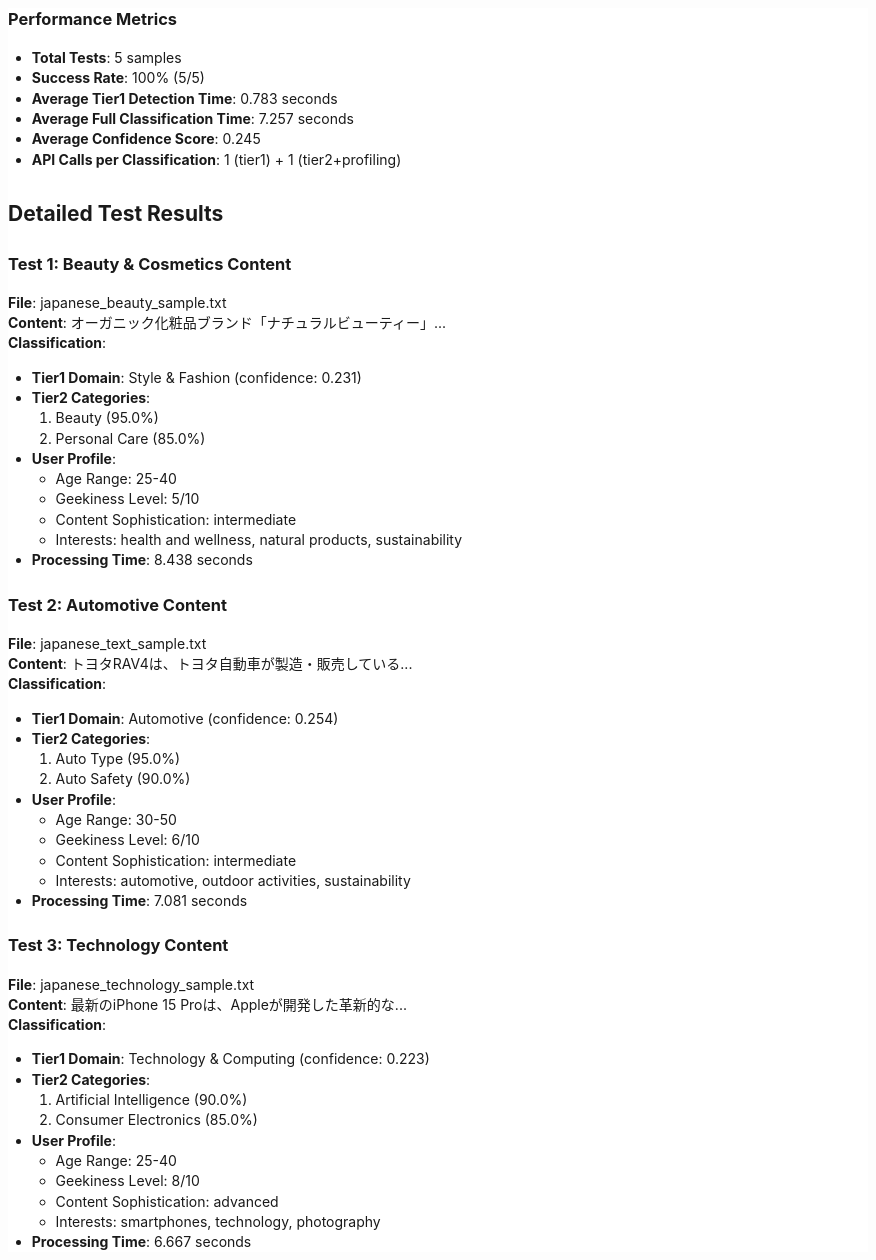 ### Performance Metrics

- **Total Tests**: 5 samples
- **Success Rate**: 100% (5/5)
- **Average Tier1 Detection Time**: 0.783 seconds
- **Average Full Classification Time**: 7.257 seconds
- **Average Confidence Score**: 0.245
- **API Calls per Classification**: 1 (tier1) + 1 (tier2+profiling)

## Detailed Test Results

### Test 1: Beauty & Cosmetics Content
**File**: japanese_beauty_sample.txt  
**Content**: オーガニック化粧品ブランド「ナチュラルビューティー」...  
**Classification**:
- **Tier1 Domain**: Style & Fashion (confidence: 0.231)
- **Tier2 Categories**: 
  1. Beauty (95.0%)
  2. Personal Care (85.0%)
- **User Profile**:
  - Age Range: 25-40
  - Geekiness Level: 5/10
  - Content Sophistication: intermediate
  - Interests: health and wellness, natural products, sustainability
- **Processing Time**: 8.438 seconds

### Test 2: Automotive Content  
**File**: japanese_text_sample.txt  
**Content**: トヨタRAV4は、トヨタ自動車が製造・販売している...  
**Classification**:
- **Tier1 Domain**: Automotive (confidence: 0.254)
- **Tier2 Categories**:
  1. Auto Type (95.0%)
  2. Auto Safety (90.0%)
- **User Profile**:
  - Age Range: 30-50
  - Geekiness Level: 6/10
  - Content Sophistication: intermediate
  - Interests: automotive, outdoor activities, sustainability
- **Processing Time**: 7.081 seconds

### Test 3: Technology Content
**File**: japanese_technology_sample.txt  
**Content**: 最新のiPhone 15 Proは、Appleが開発した革新的な...  
**Classification**:
- **Tier1 Domain**: Technology & Computing (confidence: 0.223)
- **Tier2 Categories**:
  1. Artificial Intelligence (90.0%)
  2. Consumer Electronics (85.0%)
- **User Profile**:
  - Age Range: 25-40
  - Geekiness Level: 8/10
  - Content Sophistication: advanced
  - Interests: smartphones, technology, photography
- **Processing Time**: 6.667 seconds
